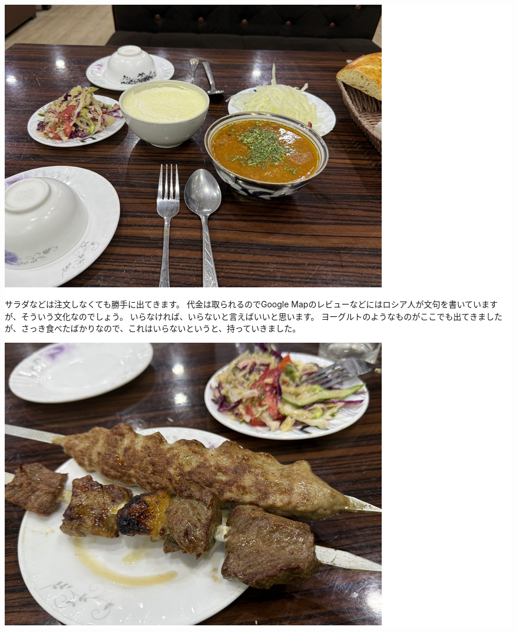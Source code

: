 ![](../img/img_7855.jpg)

サラダなどは注文しなくても勝手に出てきます。
代金は取られるのでGoogle Mapのレビューなどにはロシア人が文句を書いていますが、そういう文化なのでしょう。
いらなければ、いらないと言えばいいと思います。
ヨーグルトのようなものがここでも出てきましたが、さっき食べたばかりなので、これはいらないというと、持っていきました。

![](../img/img_7856.jpg)
